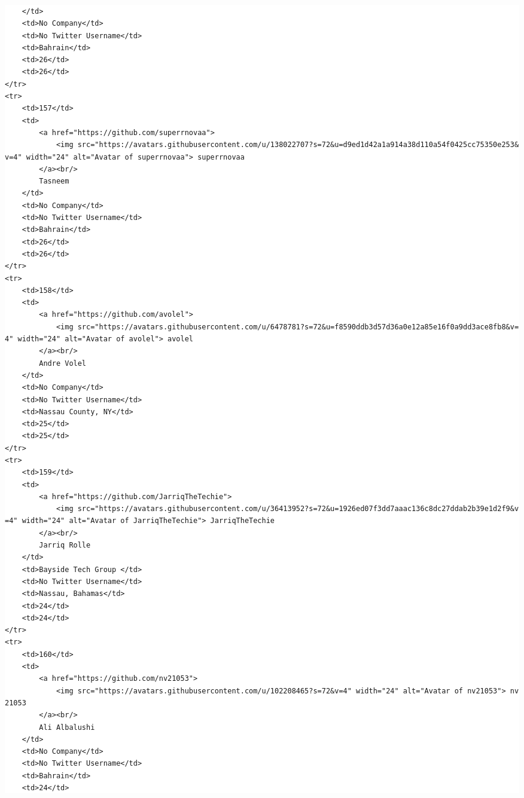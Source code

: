 		</td>
		<td>No Company</td>
		<td>No Twitter Username</td>
		<td>Bahrain</td>
		<td>26</td>
		<td>26</td>
	</tr>
	<tr>
		<td>157</td>
		<td>
			<a href="https://github.com/superrnovaa">
				<img src="https://avatars.githubusercontent.com/u/138022707?s=72&u=d9ed1d42a1a914a38d110a54f0425cc75350e253&v=4" width="24" alt="Avatar of superrnovaa"> superrnovaa
			</a><br/>
			Tasneem
		</td>
		<td>No Company</td>
		<td>No Twitter Username</td>
		<td>Bahrain</td>
		<td>26</td>
		<td>26</td>
	</tr>
	<tr>
		<td>158</td>
		<td>
			<a href="https://github.com/avolel">
				<img src="https://avatars.githubusercontent.com/u/6478781?s=72&u=f8590ddb3d57d36a0e12a85e16f0a9dd3ace8fb8&v=4" width="24" alt="Avatar of avolel"> avolel
			</a><br/>
			Andre Volel
		</td>
		<td>No Company</td>
		<td>No Twitter Username</td>
		<td>Nassau County, NY</td>
		<td>25</td>
		<td>25</td>
	</tr>
	<tr>
		<td>159</td>
		<td>
			<a href="https://github.com/JarriqTheTechie">
				<img src="https://avatars.githubusercontent.com/u/36413952?s=72&u=1926ed07f3dd7aaac136c8dc27ddab2b39e1d2f9&v=4" width="24" alt="Avatar of JarriqTheTechie"> JarriqTheTechie
			</a><br/>
			Jarriq Rolle
		</td>
		<td>Bayside Tech Group </td>
		<td>No Twitter Username</td>
		<td>Nassau, Bahamas</td>
		<td>24</td>
		<td>24</td>
	</tr>
	<tr>
		<td>160</td>
		<td>
			<a href="https://github.com/nv21053">
				<img src="https://avatars.githubusercontent.com/u/102208465?s=72&v=4" width="24" alt="Avatar of nv21053"> nv21053
			</a><br/>
			Ali Albalushi
		</td>
		<td>No Company</td>
		<td>No Twitter Username</td>
		<td>Bahrain</td>
		<td>24</td>